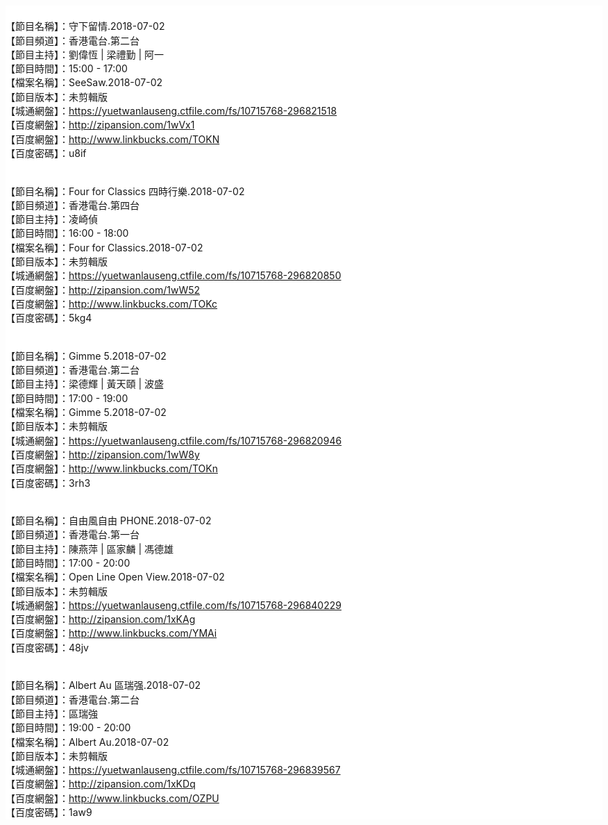 <br>【節目名稱】：守下留情.2018-07-02
<br>【節目頻道】：香港電台.第二台
<br>【節目主持】：劉偉恆 | 梁禮勤 | 阿一
<br>【節目時間】：15:00 - 17:00
<br>【檔案名稱】：SeeSaw.2018-07-02
<br>【節目版本】：未剪輯版
<br>【城通網盤】：https://yuetwanlauseng.ctfile.com/fs/10715768-296821518
<br>【百度網盤】：http://zipansion.com/1wVx1
<br>【百度網盤】：http://www.linkbucks.com/TOKN
<br>【百度密碼】：u8if

<br>【節目名稱】：Four for Classics 四時行樂.2018-07-02
<br>【節目頻道】：香港電台.第四台
<br>【節目主持】：凌崎偵
<br>【節目時間】：16:00 - 18:00
<br>【檔案名稱】：Four for Classics.2018-07-02
<br>【節目版本】：未剪輯版
<br>【城通網盤】：https://yuetwanlauseng.ctfile.com/fs/10715768-296820850
<br>【百度網盤】：http://zipansion.com/1wW52
<br>【百度網盤】：http://www.linkbucks.com/TOKc
<br>【百度密碼】：5kg4

<br>【節目名稱】：Gimme 5.2018-07-02
<br>【節目頻道】：香港電台.第二台
<br>【節目主持】：梁德輝 | 黃天頤 | 波盛
<br>【節目時間】：17:00 - 19:00
<br>【檔案名稱】：Gimme 5.2018-07-02
<br>【節目版本】：未剪輯版
<br>【城通網盤】：https://yuetwanlauseng.ctfile.com/fs/10715768-296820946
<br>【百度網盤】：http://zipansion.com/1wW8y
<br>【百度網盤】：http://www.linkbucks.com/TOKn
<br>【百度密碼】：3rh3

<br>【節目名稱】：自由風自由 PHONE.2018-07-02
<br>【節目頻道】：香港電台.第一台
<br>【節目主持】：陳燕萍 | 區家麟 | 馮德雄
<br>【節目時間】：17:00 - 20:00
<br>【檔案名稱】：Open Line Open View.2018-07-02
<br>【節目版本】：未剪輯版
<br>【城通網盤】：https://yuetwanlauseng.ctfile.com/fs/10715768-296840229
<br>【百度網盤】：http://zipansion.com/1xKAg
<br>【百度網盤】：http://www.linkbucks.com/YMAi
<br>【百度密碼】：48jv

<br>【節目名稱】：Albert Au 區瑞强.2018-07-02
<br>【節目頻道】：香港電台.第二台
<br>【節目主持】：區瑞強
<br>【節目時間】：19:00 - 20:00
<br>【檔案名稱】：Albert Au.2018-07-02
<br>【節目版本】：未剪輯版
<br>【城通網盤】：https://yuetwanlauseng.ctfile.com/fs/10715768-296839567
<br>【百度網盤】：http://zipansion.com/1xKDq
<br>【百度網盤】：http://www.linkbucks.com/OZPU
<br>【百度密碼】：1aw9
